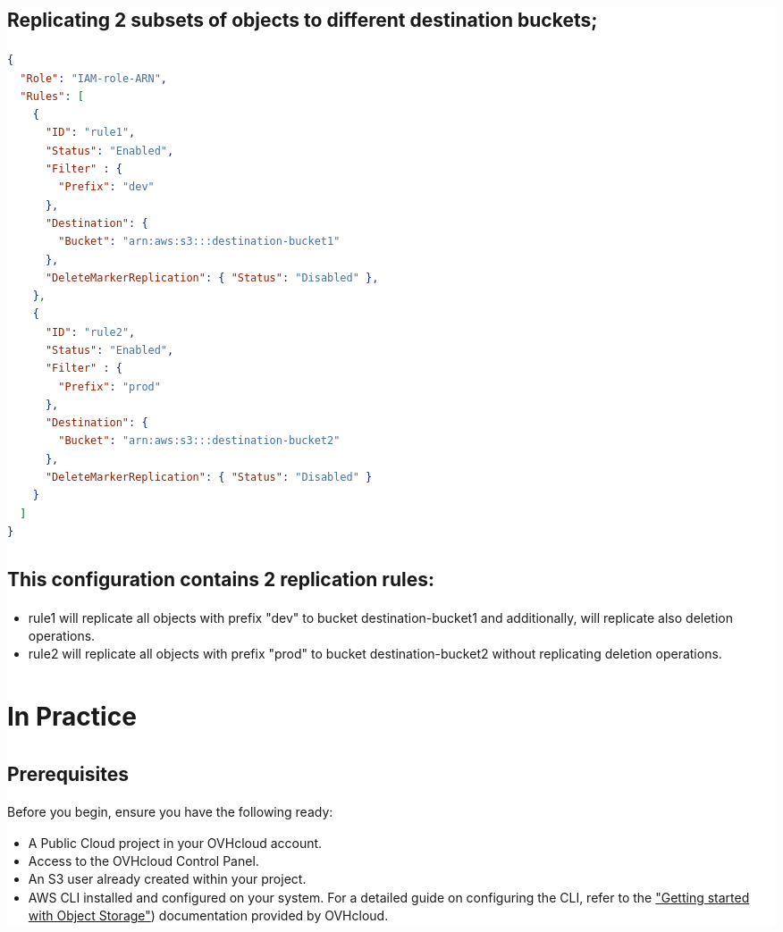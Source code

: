 ## Replicating 2 subsets of objects to different destination buckets;

```json
{
  "Role": "IAM-role-ARN",
  "Rules": [
    {
      "ID": "rule1",
      "Status": "Enabled",
      "Filter" : {
        "Prefix": "dev"
      },
      "Destination": {
        "Bucket": "arn:aws:s3:::destination-bucket1"
      },
      "DeleteMarkerReplication": { "Status": "Disabled" },
    },
    {
      "ID": "rule2",
      "Status": "Enabled",
      "Filter" : {
        "Prefix": "prod"
      },
      "Destination": {
        "Bucket": "arn:aws:s3:::destination-bucket2"
      },
      "DeleteMarkerReplication": { "Status": "Disabled" }
    }
  ]
}
```

## This configuration contains 2 replication rules:

- rule1 will replicate all objects with prefix "dev" to bucket destination-bucket1 and additionally, will replicate also deletion operations.
- rule2 will replicate all objects with prefix "prod" to bucket destination-bucket2 without replicating deletion operations.

# In Practice

## Prerequisites

Before you begin, ensure you have the following ready:

- A Public Cloud project in your OVHcloud account.
- Access to the OVHcloud Control Panel.
- An S3 user already created within your project.
- AWS CLI installed and configured on your system. For a detailed guide on configuring the CLI, refer to the ["Getting started with Object Storage"]([https://help.ovhcloud.com/csm/en-ca-public-cloud-storage-s3-limitations?id=kb_article_view&sysparm_article=KB0034706)) documentation provided by OVHcloud.
